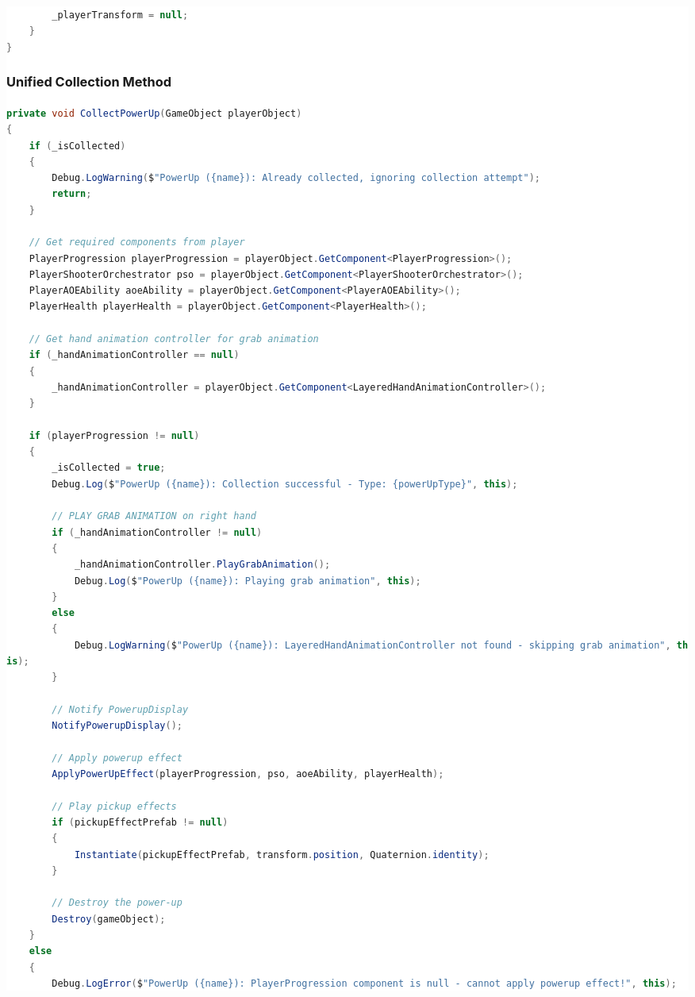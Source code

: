 ```csharp
        _playerTransform = null;
    }
}
```

### Unified Collection Method
```csharp
private void CollectPowerUp(GameObject playerObject)
{
    if (_isCollected)
    {
        Debug.LogWarning($"PowerUp ({name}): Already collected, ignoring collection attempt");
        return;
    }
    
    // Get required components from player
    PlayerProgression playerProgression = playerObject.GetComponent<PlayerProgression>();
    PlayerShooterOrchestrator pso = playerObject.GetComponent<PlayerShooterOrchestrator>();
    PlayerAOEAbility aoeAbility = playerObject.GetComponent<PlayerAOEAbility>();
    PlayerHealth playerHealth = playerObject.GetComponent<PlayerHealth>();
    
    // Get hand animation controller for grab animation
    if (_handAnimationController == null)
    {
        _handAnimationController = playerObject.GetComponent<LayeredHandAnimationController>();
    }

    if (playerProgression != null)
    {
        _isCollected = true;
        Debug.Log($"PowerUp ({name}): Collection successful - Type: {powerUpType}", this);

        // PLAY GRAB ANIMATION on right hand
        if (_handAnimationController != null)
        {
            _handAnimationController.PlayGrabAnimation();
            Debug.Log($"PowerUp ({name}): Playing grab animation", this);
        }
        else
        {
            Debug.LogWarning($"PowerUp ({name}): LayeredHandAnimationController not found - skipping grab animation", this);
        }

        // Notify PowerupDisplay
        NotifyPowerupDisplay();

        // Apply powerup effect
        ApplyPowerUpEffect(playerProgression, pso, aoeAbility, playerHealth);

        // Play pickup effects
        if (pickupEffectPrefab != null)
        {
            Instantiate(pickupEffectPrefab, transform.position, Quaternion.identity);
        }

        // Destroy the power-up
        Destroy(gameObject);
    }
    else
    {
        Debug.LogError($"PowerUp ({name}): PlayerProgression component is null - cannot apply powerup effect!", this);
```